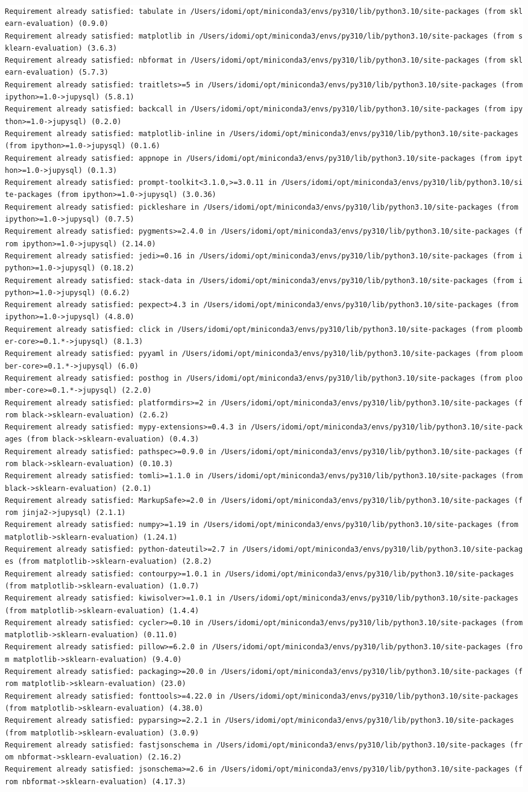     Requirement already satisfied: tabulate in /Users/idomi/opt/miniconda3/envs/py310/lib/python3.10/site-packages (from sklearn-evaluation) (0.9.0)
    Requirement already satisfied: matplotlib in /Users/idomi/opt/miniconda3/envs/py310/lib/python3.10/site-packages (from sklearn-evaluation) (3.6.3)
    Requirement already satisfied: nbformat in /Users/idomi/opt/miniconda3/envs/py310/lib/python3.10/site-packages (from sklearn-evaluation) (5.7.3)
    Requirement already satisfied: traitlets>=5 in /Users/idomi/opt/miniconda3/envs/py310/lib/python3.10/site-packages (from ipython>=1.0->jupysql) (5.8.1)
    Requirement already satisfied: backcall in /Users/idomi/opt/miniconda3/envs/py310/lib/python3.10/site-packages (from ipython>=1.0->jupysql) (0.2.0)
    Requirement already satisfied: matplotlib-inline in /Users/idomi/opt/miniconda3/envs/py310/lib/python3.10/site-packages (from ipython>=1.0->jupysql) (0.1.6)
    Requirement already satisfied: appnope in /Users/idomi/opt/miniconda3/envs/py310/lib/python3.10/site-packages (from ipython>=1.0->jupysql) (0.1.3)
    Requirement already satisfied: prompt-toolkit<3.1.0,>=3.0.11 in /Users/idomi/opt/miniconda3/envs/py310/lib/python3.10/site-packages (from ipython>=1.0->jupysql) (3.0.36)
    Requirement already satisfied: pickleshare in /Users/idomi/opt/miniconda3/envs/py310/lib/python3.10/site-packages (from ipython>=1.0->jupysql) (0.7.5)
    Requirement already satisfied: pygments>=2.4.0 in /Users/idomi/opt/miniconda3/envs/py310/lib/python3.10/site-packages (from ipython>=1.0->jupysql) (2.14.0)
    Requirement already satisfied: jedi>=0.16 in /Users/idomi/opt/miniconda3/envs/py310/lib/python3.10/site-packages (from ipython>=1.0->jupysql) (0.18.2)
    Requirement already satisfied: stack-data in /Users/idomi/opt/miniconda3/envs/py310/lib/python3.10/site-packages (from ipython>=1.0->jupysql) (0.6.2)
    Requirement already satisfied: pexpect>4.3 in /Users/idomi/opt/miniconda3/envs/py310/lib/python3.10/site-packages (from ipython>=1.0->jupysql) (4.8.0)
    Requirement already satisfied: click in /Users/idomi/opt/miniconda3/envs/py310/lib/python3.10/site-packages (from ploomber-core>=0.1.*->jupysql) (8.1.3)
    Requirement already satisfied: pyyaml in /Users/idomi/opt/miniconda3/envs/py310/lib/python3.10/site-packages (from ploomber-core>=0.1.*->jupysql) (6.0)
    Requirement already satisfied: posthog in /Users/idomi/opt/miniconda3/envs/py310/lib/python3.10/site-packages (from ploomber-core>=0.1.*->jupysql) (2.2.0)
    Requirement already satisfied: platformdirs>=2 in /Users/idomi/opt/miniconda3/envs/py310/lib/python3.10/site-packages (from black->sklearn-evaluation) (2.6.2)
    Requirement already satisfied: mypy-extensions>=0.4.3 in /Users/idomi/opt/miniconda3/envs/py310/lib/python3.10/site-packages (from black->sklearn-evaluation) (0.4.3)
    Requirement already satisfied: pathspec>=0.9.0 in /Users/idomi/opt/miniconda3/envs/py310/lib/python3.10/site-packages (from black->sklearn-evaluation) (0.10.3)
    Requirement already satisfied: tomli>=1.1.0 in /Users/idomi/opt/miniconda3/envs/py310/lib/python3.10/site-packages (from black->sklearn-evaluation) (2.0.1)
    Requirement already satisfied: MarkupSafe>=2.0 in /Users/idomi/opt/miniconda3/envs/py310/lib/python3.10/site-packages (from jinja2->jupysql) (2.1.1)
    Requirement already satisfied: numpy>=1.19 in /Users/idomi/opt/miniconda3/envs/py310/lib/python3.10/site-packages (from matplotlib->sklearn-evaluation) (1.24.1)
    Requirement already satisfied: python-dateutil>=2.7 in /Users/idomi/opt/miniconda3/envs/py310/lib/python3.10/site-packages (from matplotlib->sklearn-evaluation) (2.8.2)
    Requirement already satisfied: contourpy>=1.0.1 in /Users/idomi/opt/miniconda3/envs/py310/lib/python3.10/site-packages (from matplotlib->sklearn-evaluation) (1.0.7)
    Requirement already satisfied: kiwisolver>=1.0.1 in /Users/idomi/opt/miniconda3/envs/py310/lib/python3.10/site-packages (from matplotlib->sklearn-evaluation) (1.4.4)
    Requirement already satisfied: cycler>=0.10 in /Users/idomi/opt/miniconda3/envs/py310/lib/python3.10/site-packages (from matplotlib->sklearn-evaluation) (0.11.0)
    Requirement already satisfied: pillow>=6.2.0 in /Users/idomi/opt/miniconda3/envs/py310/lib/python3.10/site-packages (from matplotlib->sklearn-evaluation) (9.4.0)
    Requirement already satisfied: packaging>=20.0 in /Users/idomi/opt/miniconda3/envs/py310/lib/python3.10/site-packages (from matplotlib->sklearn-evaluation) (23.0)
    Requirement already satisfied: fonttools>=4.22.0 in /Users/idomi/opt/miniconda3/envs/py310/lib/python3.10/site-packages (from matplotlib->sklearn-evaluation) (4.38.0)
    Requirement already satisfied: pyparsing>=2.2.1 in /Users/idomi/opt/miniconda3/envs/py310/lib/python3.10/site-packages (from matplotlib->sklearn-evaluation) (3.0.9)
    Requirement already satisfied: fastjsonschema in /Users/idomi/opt/miniconda3/envs/py310/lib/python3.10/site-packages (from nbformat->sklearn-evaluation) (2.16.2)
    Requirement already satisfied: jsonschema>=2.6 in /Users/idomi/opt/miniconda3/envs/py310/lib/python3.10/site-packages (from nbformat->sklearn-evaluation) (4.17.3)